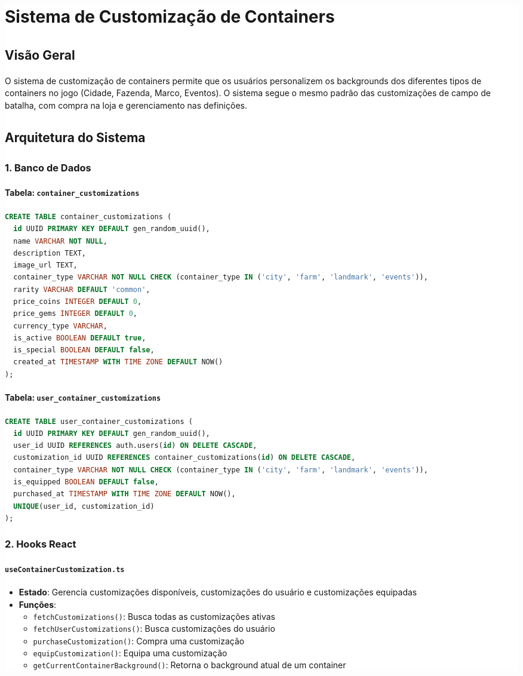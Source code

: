 # Sistema de Customização de Containers

## Visão Geral

O sistema de customização de containers permite que os usuários personalizem os backgrounds dos diferentes tipos de containers no jogo (Cidade, Fazenda, Marco, Eventos). O sistema segue o mesmo padrão das customizações de campo de batalha, com compra na loja e gerenciamento nas definições.

## Arquitetura do Sistema

### 1. **Banco de Dados**

#### Tabela: `container_customizations`
```sql
CREATE TABLE container_customizations (
  id UUID PRIMARY KEY DEFAULT gen_random_uuid(),
  name VARCHAR NOT NULL,
  description TEXT,
  image_url TEXT,
  container_type VARCHAR NOT NULL CHECK (container_type IN ('city', 'farm', 'landmark', 'events')),
  rarity VARCHAR DEFAULT 'common',
  price_coins INTEGER DEFAULT 0,
  price_gems INTEGER DEFAULT 0,
  currency_type VARCHAR,
  is_active BOOLEAN DEFAULT true,
  is_special BOOLEAN DEFAULT false,
  created_at TIMESTAMP WITH TIME ZONE DEFAULT NOW()
);
```

#### Tabela: `user_container_customizations`
```sql
CREATE TABLE user_container_customizations (
  id UUID PRIMARY KEY DEFAULT gen_random_uuid(),
  user_id UUID REFERENCES auth.users(id) ON DELETE CASCADE,
  customization_id UUID REFERENCES container_customizations(id) ON DELETE CASCADE,
  container_type VARCHAR NOT NULL CHECK (container_type IN ('city', 'farm', 'landmark', 'events')),
  is_equipped BOOLEAN DEFAULT false,
  purchased_at TIMESTAMP WITH TIME ZONE DEFAULT NOW(),
  UNIQUE(user_id, customization_id)
);
```

### 2. **Hooks React**

#### `useContainerCustomization.ts`
- **Estado**: Gerencia customizações disponíveis, customizações do usuário e customizações equipadas
- **Funções**:
  - `fetchCustomizations()`: Busca todas as customizações ativas
  - `fetchUserCustomizations()`: Busca customizações do usuário
  - `purchaseCustomization()`: Compra uma customização
  - `equipCustomization()`: Equipa uma customização
  - `getCurrentContainerBackground()`: Retorna o background atual de um container
